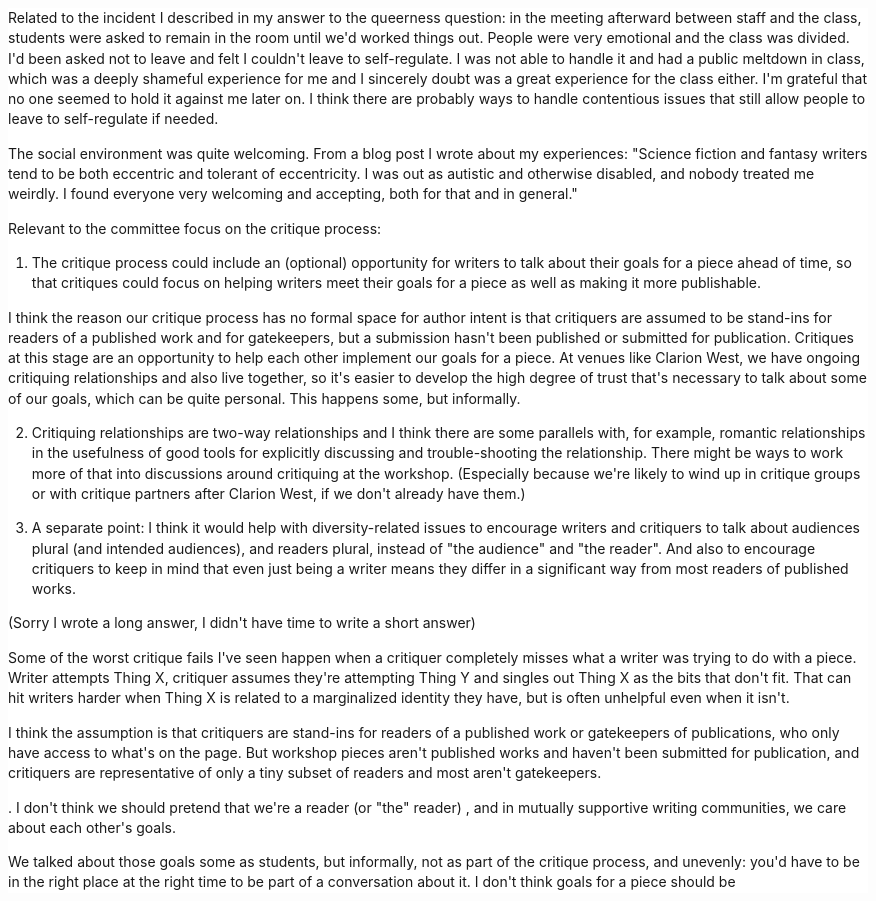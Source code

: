 Related to the incident I described in my answer to the queerness question: in the meeting afterward between staff and the class, students were asked to remain in the room until we'd worked things out. People were very emotional and the class was divided. I'd been asked not to leave and felt I couldn't leave to self-regulate. I was not able to handle it and had a public meltdown in class, which was a deeply shameful experience for me and I sincerely doubt was a great experience for the class either. I'm grateful that no one seemed to hold it against me later on. I think there are probably ways to handle contentious issues that still allow people to leave to self-regulate if needed. 


The social environment was quite welcoming. From a blog post I wrote about my experiences: "Science fiction and fantasy writers tend to be both eccentric and tolerant of eccentricity. I was out as autistic and otherwise disabled, and nobody treated me weirdly. I found everyone very welcoming and accepting, both for that and in general."

Relevant to the committee focus on the critique process: 

1) The critique process could include an (optional) opportunity for writers to talk about their goals for a piece ahead of time, so that critiques could focus on helping writers meet their goals for a piece as well as making it more publishable.

I think the reason our critique process has no formal space for author intent is that critiquers are assumed to be stand-ins for readers of a published work and for gatekeepers, but a submission hasn't been published or submitted for publication. Critiques at this stage are an opportunity to help each other implement our goals for a piece. At venues like Clarion West, we have ongoing critiquing relationships and also live together, so it's easier to develop the high degree of trust that's necessary to talk about some of our goals, which can be quite personal. This happens some, but informally. 

2) Critiquing relationships are two-way relationships and I think there are some parallels with, for example, romantic relationships in the usefulness of good tools for explicitly discussing and trouble-shooting the relationship. There might be ways to work more of that into discussions around critiquing at the workshop. (Especially because we're likely to wind up in critique groups or with critique partners after Clarion West, if we don't already have them.)

3) A separate point: I think it would help with diversity-related issues to encourage writers and critiquers to talk about audiences plural (and intended audiences), and readers plural, instead of "the audience" and "the reader". And also to encourage critiquers to keep in mind that even just being a writer means they differ in a significant way from most readers of published works. 

(Sorry I wrote a long answer, I didn't have time to write a short answer)


Some of the worst critique fails I've seen happen when a critiquer completely misses what a writer was trying to do with a piece. Writer attempts Thing X, critiquer assumes they're attempting Thing Y and singles out Thing X as the bits that don't fit. That can hit writers harder when Thing X is related to a marginalized identity they have, but is often unhelpful even when it isn't.

I think the assumption is that critiquers are stand-ins for readers of a published work or gatekeepers of publications, who only have access to what's on the page. But workshop pieces aren't published works and haven't been submitted for publication, and critiquers are representative of only a tiny subset of readers and most aren't gatekeepers. 

. I don't think we should pretend that we're a reader (or "the" reader) 
, and in mutually supportive writing communities, we care about each other's goals. 

We talked about those goals some as students, but informally, not as part of the critique process, and unevenly: you'd have to be in the right place at the right time to be part of a conversation about it. I don't think goals for a piece should be 
